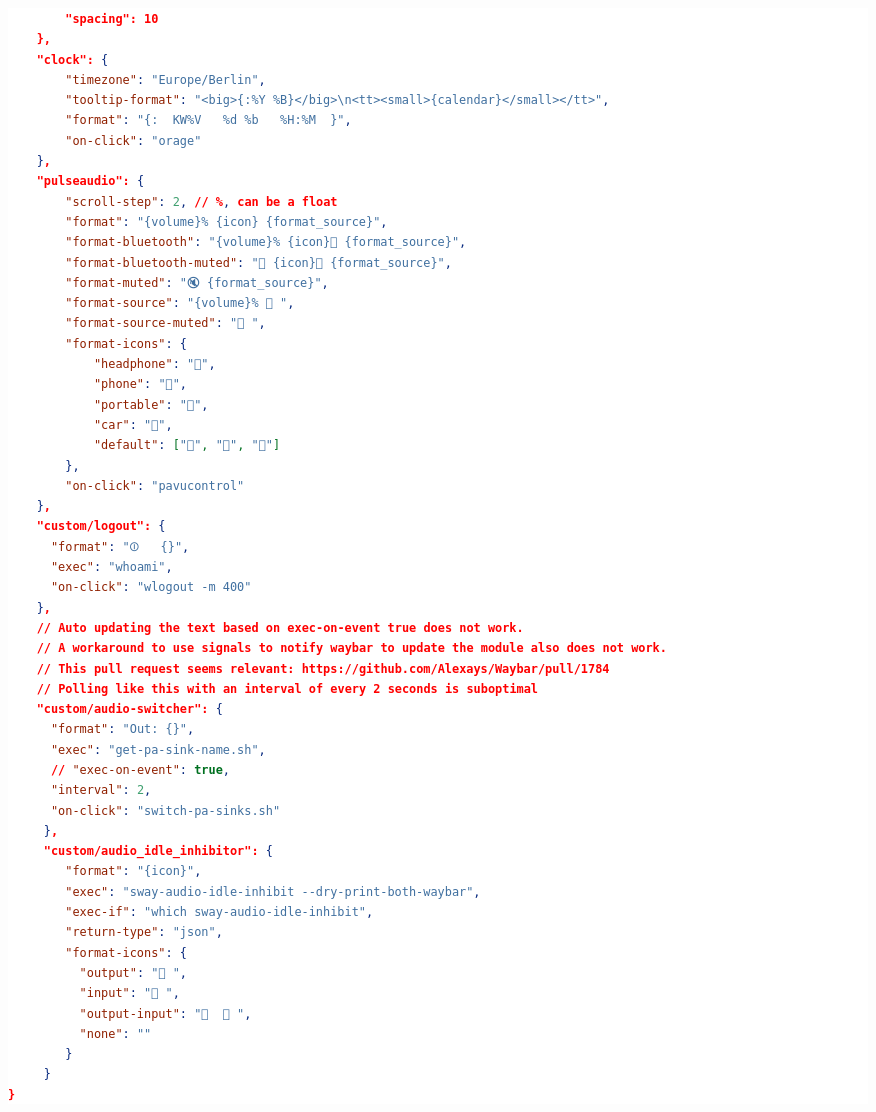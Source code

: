 ```json
        "spacing": 10
    },
    "clock": {
        "timezone": "Europe/Berlin",
        "tooltip-format": "<big>{:%Y %B}</big>\n<tt><small>{calendar}</small></tt>",
        "format": "{:  KW%V   %d %b   %H:%M  }",
        "on-click": "orage"        
    },
    "pulseaudio": {
        "scroll-step": 2, // %, can be a float
        "format": "{volume}% {icon} {format_source}",
        "format-bluetooth": "{volume}% {icon} {format_source}",
        "format-bluetooth-muted": " {icon} {format_source}",
        "format-muted": "🔇 {format_source}",
        "format-source": "{volume}%  ",
        "format-source-muted": " ",
        "format-icons": {
            "headphone": "",
            "phone": "",
            "portable": "",
            "car": "",
            "default": ["", "", ""]
        },
        "on-click": "pavucontrol"
    },
    "custom/logout": {
      "format": "⏼   {}",
      "exec": "whoami",
      "on-click": "wlogout -m 400"
    },
    // Auto updating the text based on exec-on-event true does not work.
    // A workaround to use signals to notify waybar to update the module also does not work.
    // This pull request seems relevant: https://github.com/Alexays/Waybar/pull/1784
    // Polling like this with an interval of every 2 seconds is suboptimal
    "custom/audio-switcher": {
      "format": "Out: {}",
      "exec": "get-pa-sink-name.sh",
      // "exec-on-event": true,
      "interval": 2,
      "on-click": "switch-pa-sinks.sh"
     },
     "custom/audio_idle_inhibitor": {
        "format": "{icon}",
        "exec": "sway-audio-idle-inhibit --dry-print-both-waybar",
        "exec-if": "which sway-audio-idle-inhibit",
        "return-type": "json",
        "format-icons": {
          "output": " ",
          "input": " ",
          "output-input": "   ",
          "none": ""
        }
     }
}
```
